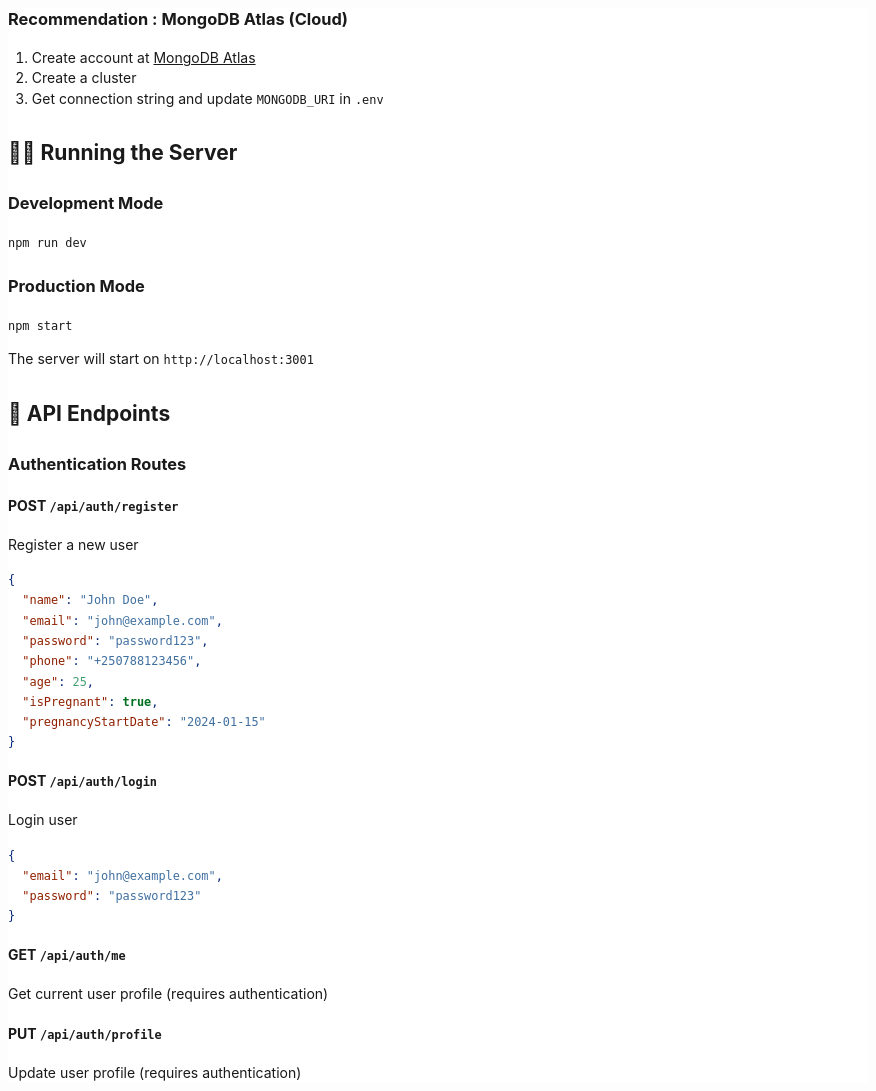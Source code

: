 ### Recommendation : MongoDB Atlas (Cloud)
1. Create account at [MongoDB Atlas](https://www.mongodb.com/atlas)
2. Create a cluster
3. Get connection string and update `MONGODB_URI` in `.env`

## 🏃‍♂️ Running the Server

### Development Mode
```bash
npm run dev
```

### Production Mode
```bash
npm start
```

The server will start on `http://localhost:3001`

## 📡 API Endpoints

### Authentication Routes

#### POST `/api/auth/register`
Register a new user
```json
{
  "name": "John Doe",
  "email": "john@example.com",
  "password": "password123",
  "phone": "+250788123456",
  "age": 25,
  "isPregnant": true,
  "pregnancyStartDate": "2024-01-15"
}
```

#### POST `/api/auth/login`
Login user
```json
{
  "email": "john@example.com",
  "password": "password123"
}
```

#### GET `/api/auth/me`
Get current user profile (requires authentication)

#### PUT `/api/auth/profile`
Update user profile (requires authentication)
